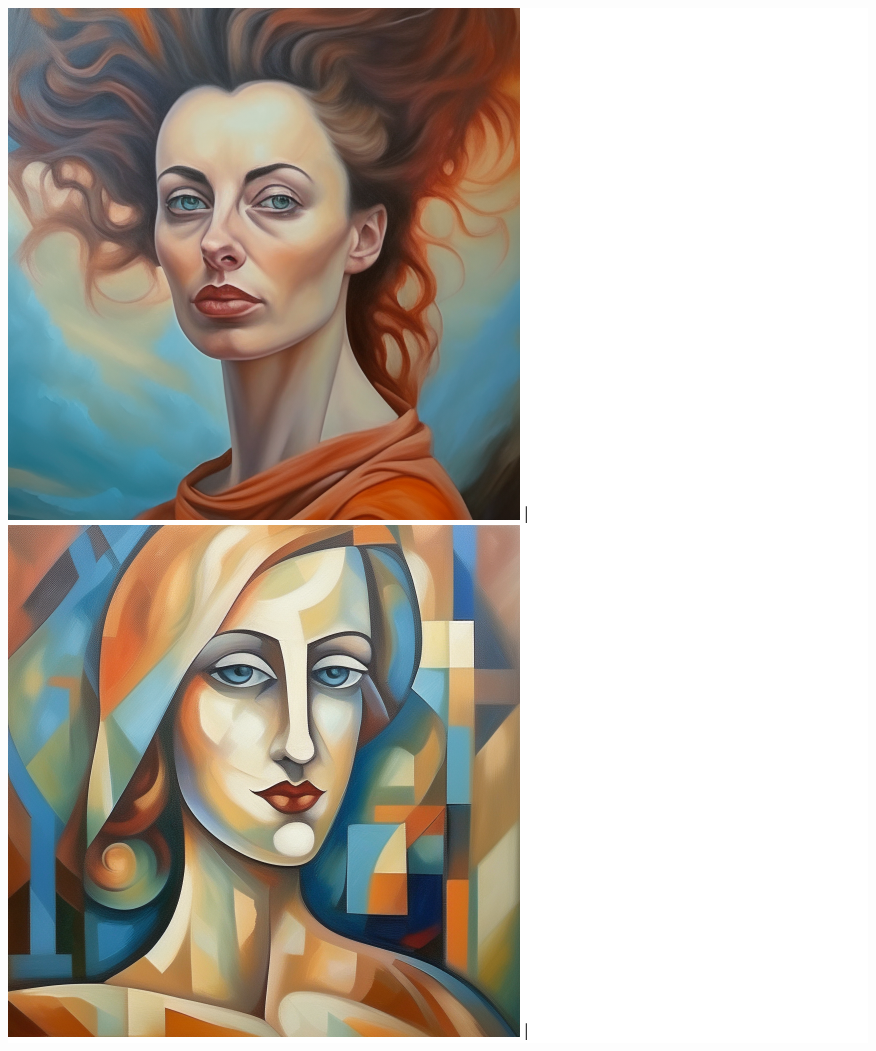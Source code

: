 [![](k22_portrait_painting_of_a_beautiful_woman,_in_surrealism_style,_oil_on_canvas_0.png)](k22_portrait_painting_of_a_beautiful_woman,_in_surrealism_style,_oil_on_canvas_0.png) | [![](k22_portrait_painting_of_a_beautiful_woman,_in_cubism_style,_oil_on_canvas_0.png)](k22_portrait_painting_of_a_beautiful_woman,_in_cubism_style,_oil_on_canvas_0.png) |